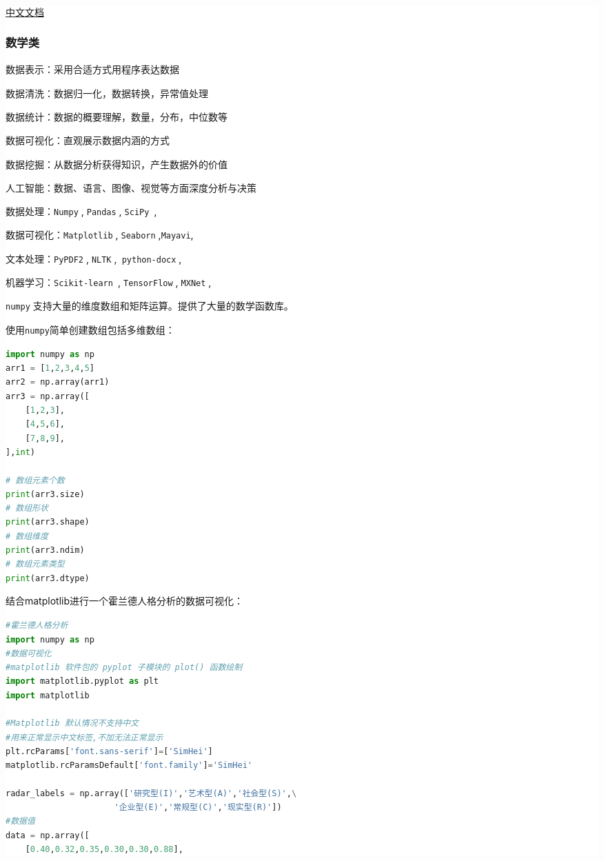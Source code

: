 [中文文档](https://www.matplotlib.org.cn/home.html)

### 数学类

数据表示：采用合适方式用程序表达数据

数据清洗：数据归一化，数据转换，异常值处理

数据统计：数据的概要理解，数量，分布，中位数等

数据可视化：直观展示数据内涵的方式

数据挖掘：从数据分析获得知识，产生数据外的价值

人工智能：数据、语言、图像、视觉等方面深度分析与决策



数据处理：`Numpy` , `Pandas` , `SciPy `, 

数据可视化：`Matplotlib` , `Seaborn` ,` Mayavi `,

文本处理：`PyPDF2` , `NLTK` ,` python-docx` ,

机器学习：`Scikit-learn `, `TensorFlow` , `MXNet` ,



`numpy` 支持大量的维度数组和矩阵运算。提供了大量的数学函数库。

使用`numpy`简单创建数组包括多维数组：

```python
import numpy as np
arr1 = [1,2,3,4,5]
arr2 = np.array(arr1)
arr3 = np.array([
    [1,2,3],
    [4,5,6],
    [7,8,9],
],int)

# 数组元素个数
print(arr3.size)
# 数组形状
print(arr3.shape)
# 数组维度
print(arr3.ndim)
# 数组元素类型
print(arr3.dtype)
```

结合matplotlib进行一个霍兰德人格分析的数据可视化：

```python
#霍兰德人格分析
import numpy as np
#数据可视化
#matplotlib 软件包的 pyplot 子模块的 plot() 函数绘制
import matplotlib.pyplot as plt
import matplotlib

#Matplotlib 默认情况不支持中文
#用来正常显示中文标签,不加无法正常显示
plt.rcParams['font.sans-serif']=['SimHei']
matplotlib.rcParamsDefault['font.family']='SimHei'

radar_labels = np.array(['研究型(I)','艺术型(A)','社会型(S)',\
                      '企业型(E)','常规型(C)','现实型(R)'])
#数据值 
data = np.array([
    [0.40,0.32,0.35,0.30,0.30,0.88],
```